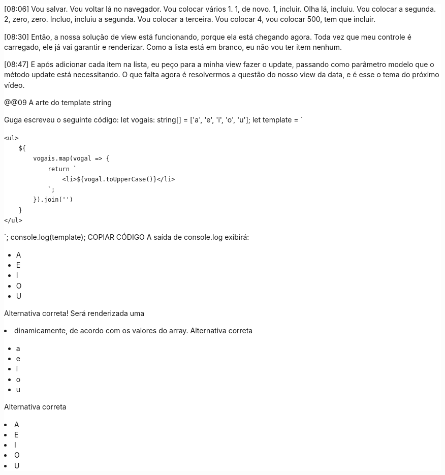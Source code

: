 [08:06] Vou salvar. Vou voltar lá no navegador. Vou colocar vários 1. 1, de novo. 1, incluir. Olha lá, incluiu. Vou colocar a segunda. 2, zero, zero. Incluo, incluiu a segunda. Vou colocar a terceira. Vou colocar 4, vou colocar 500, tem que incluir.

[08:30] Então, a nossa solução de view está funcionando, porque ela está chegando agora. Toda vez que meu controle é carregado, ele já vai garantir e renderizar. Como a lista está em branco, eu não vou ter item nenhum.

[08:47] E após adicionar cada item na lista, eu peço para a minha view fazer o update, passando como parâmetro modelo que o método update está necessitando. O que falta agora é resolvermos a questão do nosso view da data, e é esse o tema do próximo vídeo.

@@09
A arte do template string

Guga escreveu o seguinte código:
let vogais: string[] = ['a', 'e', 'i', 'o', 'u'];
let template = `

    <ul>
        ${
            vogais.map(vogal => {
                return `
                    <li>${vogal.toUpperCase()}</li>
                `;
            }).join('')
        }
    </ul>
`;
console.log(template);
COPIAR CÓDIGO
A saída de console.log exibirá:

<ul>
    <li>A</li>   
    <li>E</li>     
    <li>I</li>      
    <li>O</li>      
    <li>U</li>    
</ul>
 
Alternativa correta! Será renderizada uma <li> dinamicamente, de acordo com os valores do array.
Alternativa correta
<ul>
    <li>a</li>     
    <li>e</li>      
    <li>i</li>    
    <li>o</li>     
    <li>u</li>  
</ul>
 
Alternativa correta
<li>A</li>
<li>E</li>
<li>I</li>
<li>O</li>
<li>U</li>
 